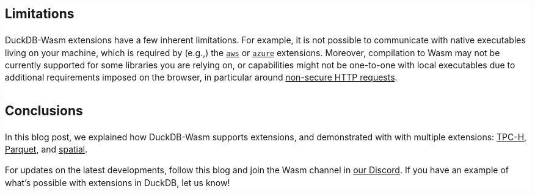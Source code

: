 ## Limitations

DuckDB-Wasm extensions have a few inherent limitations. For example, it is not possible to communicate with native executables living on your machine, which is required by (e.g.,) the [`aws`](/docs/extensions/aws) or [`azure`](/docs/extensions/azure) extensions. Moreover, 
compilation to Wasm may not be currently supported for some libraries you are relying on, or capabilities might not be one-to-one with local executables due to additional requirements imposed on the browser, in particular around [non-secure HTTP requests](https://duckdb.org/docs/api/wasm/extensions#httpfs).

## Conclusions

In this blog post, we explained how DuckDB-Wasm supports extensions, and demonstrated with with multiple extensions: [TPC-H](/docs/extensions/tpch), [Parquet](/docs/extensions/parquet), and [spatial](/docs/extensions/spatial).

For updates on the latest developments, follow this blog and join the Wasm channel in [our Discord](https://discord.duckdb.org). If you have an example of what’s possible with extensions in DuckDB, let us know!
